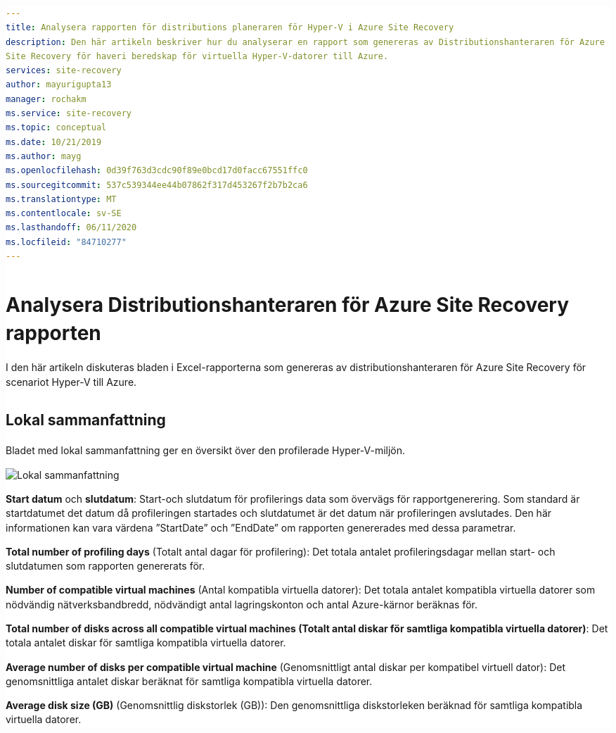 ```yaml
---
title: Analysera rapporten för distributions planeraren för Hyper-V i Azure Site Recovery
description: Den här artikeln beskriver hur du analyserar en rapport som genereras av Distributionshanteraren för Azure Site Recovery för haveri beredskap för virtuella Hyper-V-datorer till Azure.
services: site-recovery
author: mayurigupta13
manager: rochakm
ms.service: site-recovery
ms.topic: conceptual
ms.date: 10/21/2019
ms.author: mayg
ms.openlocfilehash: 0d39f763d3cdc90f89e0bcd17d0facc67551ffc0
ms.sourcegitcommit: 537c539344ee44b07862f317d453267f2b7b2ca6
ms.translationtype: MT
ms.contentlocale: sv-SE
ms.lasthandoff: 06/11/2020
ms.locfileid: "84710277"
---
```

# <a name="analyze-the-azure-site-recovery-deployment-planner-report"></a>Analysera Distributionshanteraren för Azure Site Recovery rapporten
I den här artikeln diskuteras bladen i Excel-rapporterna som genereras av distributionshanteraren för Azure Site Recovery för scenariot Hyper-V till Azure.

## <a name="on-premises-summary"></a>Lokal sammanfattning
Bladet med lokal sammanfattning ger en översikt över den profilerade Hyper-V-miljön.

![Lokal sammanfattning](media/hyper-v-deployment-planner-analyze-report/on-premises-summary-h2a.png)

**Start datum** och **slutdatum**: Start-och slutdatum för profilerings data som övervägs för rapportgenerering. Som standard är startdatumet det datum då profileringen startades och slutdatumet är det datum när profileringen avslutades. Den här informationen kan vara värdena ”StartDate” och ”EndDate” om rapporten genererades med dessa parametrar.

**Total number of profiling days** (Totalt antal dagar för profilering): Det totala antalet profileringsdagar mellan start- och slutdatumen som rapporten genererats för.

**Number of compatible virtual machines** (Antal kompatibla virtuella datorer): Det totala antalet kompatibla virtuella datorer som nödvändig nätverksbandbredd, nödvändigt antal lagringskonton och antal Azure-kärnor beräknas för.

**Total number of disks across all compatible virtual machines (Totalt antal diskar för samtliga kompatibla virtuella datorer)**: Det totala antalet diskar för samtliga kompatibla virtuella datorer.

**Average number of disks per compatible virtual machine** (Genomsnittligt antal diskar per kompatibel virtuell dator): Det genomsnittliga antalet diskar beräknat för samtliga kompatibla virtuella datorer.

**Average disk size (GB)** (Genomsnittlig diskstorlek (GB)): Den genomsnittliga diskstorleken beräknad för samtliga kompatibla virtuella datorer.
